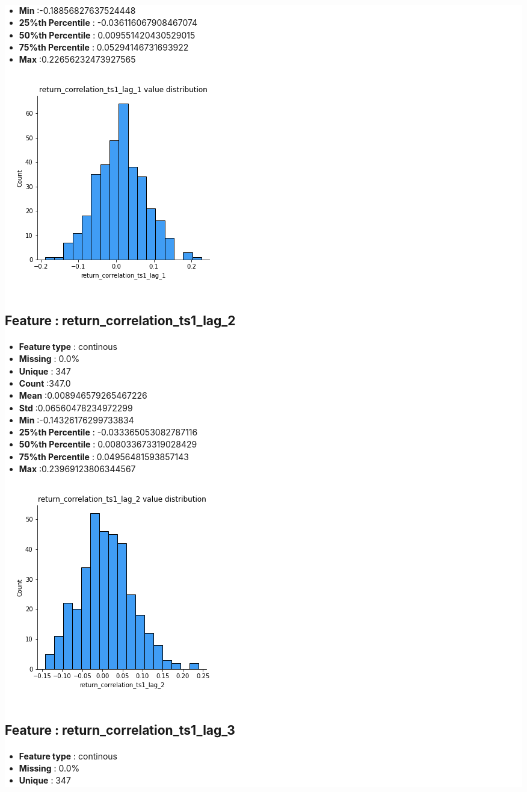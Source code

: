 - **Min** :-0.18856827637524448
- **25%th Percentile** : -0.036116067908467074
- **50%th Percentile** : 0.009551420430529015
- **75%th Percentile** : 0.05294146731693922
- **Max** :0.22656232473927565

![](return_correlation_ts1_lag_1.png)
## Feature : return_correlation_ts1_lag_2
- **Feature type** : continous
- **Missing** : 0.0%
- **Unique** : 347
- **Count** :347.0
- **Mean** :0.008946579265467226
- **Std** :0.06560478234972299
- **Min** :-0.14326176299733834
- **25%th Percentile** : -0.033365053082787116
- **50%th Percentile** : 0.008033673319028429
- **75%th Percentile** : 0.04956481593857143
- **Max** :0.23969123806344567

![](return_correlation_ts1_lag_2.png)
## Feature : return_correlation_ts1_lag_3
- **Feature type** : continous
- **Missing** : 0.0%
- **Unique** : 347